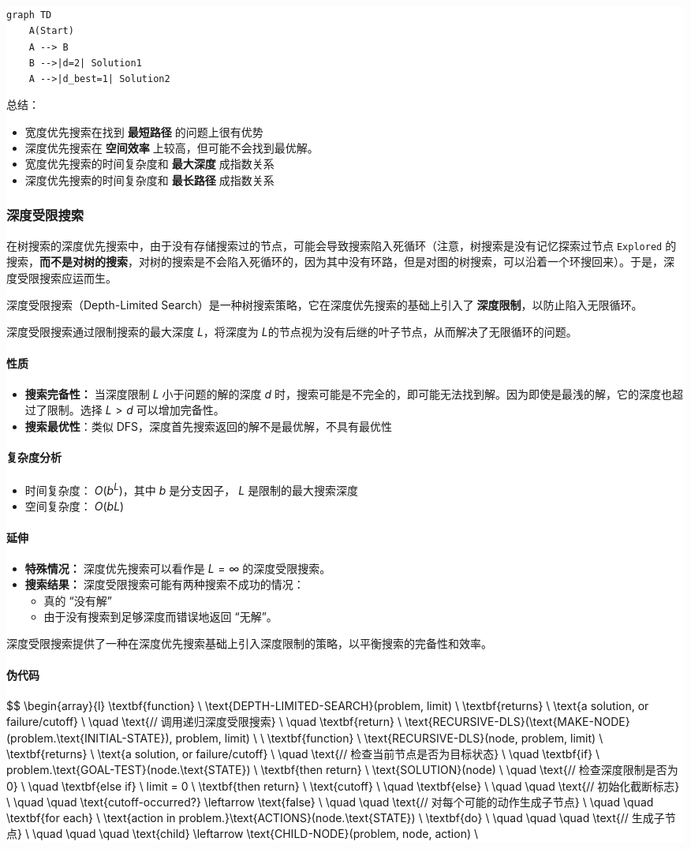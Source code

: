 ```mermaid
graph TD
    A(Start)
    A --> B
    B -->|d=2| Solution1
    A -->|d_best=1| Solution2
```

总结：

-   宽度优先搜索在找到 **最短路径** 的问题上很有优势
-   深度优先搜索在 **空间效率** 上较高，但可能不会找到最优解。
-   宽度优先搜索的时间复杂度和 **最大深度** 成指数关系
-   深度优先搜索的时间复杂度和 **最长路径** 成指数关系

### 深度受限搜索

在树搜索的深度优先搜索中，由于没有存储搜索过的节点，可能会导致搜索陷入死循环（注意，树搜索是没有记忆探索过节点 `Explored` 的搜索，**而不是对树的搜索**，对树的搜索是不会陷入死循环的，因为其中没有环路，但是对图的树搜索，可以沿着一个环搜回来）。于是，深度受限搜索应运而生。

深度受限搜索（Depth-Limited Search）是一种树搜索策略，它在深度优先搜索的基础上引入了 **深度限制**，以防止陷入无限循环。

深度受限搜索通过限制搜索的最大深度 $L$，将深度为 $L$​​ 的节点视为没有后继的叶子节点，从而解决了无限循环的问题。

#### 性质

-   **搜索完备性：** 当深度限制 $L$ 小于问题的解的深度 $d$ 时，搜索可能是不完全的，即可能无法找到解。因为即使是最浅的解，它的深度也超过了限制。选择 $L>d$ 可以增加完备性。
-   **搜索最优性**：类似 DFS，深度首先搜索返回的解不是最优解，不具有最优性

#### 复杂度分析

-   时间复杂度： $O(b^L)$，其中 $b$ 是分支因子， $L$ 是限制的最大搜索深度
-   空间复杂度： $O(bL)$​

#### 延伸

-   **特殊情况：** 深度优先搜索可以看作是 $L=\infty$ 的深度受限搜索。
-   **搜索结果：** 深度受限搜索可能有两种搜索不成功的情况：
    -   真的 “没有解”
    -   由于没有搜索到足够深度而错误地返回 “无解”。

深度受限搜索提供了一种在深度优先搜索基础上引入深度限制的策略，以平衡搜索的完备性和效率。

#### 伪代码

$$
\begin{array}{l}
\textbf{function} \ \text{DEPTH-LIMITED-SEARCH}(problem, limit) \ \textbf{returns} \ \text{a solution, or failure/cutoff} \\
\quad \text{// 调用递归深度受限搜索} \\
\quad \textbf{return} \ \text{RECURSIVE-DLS}(\text{MAKE-NODE}(problem.\text{INITIAL-STATE}), problem, limit) \\
\\
\textbf{function} \ \text{RECURSIVE-DLS}(node, problem, limit) \ \textbf{returns} \ \text{a solution, or failure/cutoff} \\
\quad \text{// 检查当前节点是否为目标状态} \\
\quad \textbf{if} \ problem.\text{GOAL-TEST}(node.\text{STATE}) \ \textbf{then return} \ \text{SOLUTION}(node) \\
\quad \text{// 检查深度限制是否为0} \\
\quad \textbf{else if} \ limit = 0 \ \textbf{then return} \ \text{cutoff} \\
\quad \textbf{else} \\
\quad \quad \text{// 初始化截断标志} \\
\quad \quad \text{cutoff-occurred?} \leftarrow \text{false} \\
\quad \quad \text{// 对每个可能的动作生成子节点} \\
\quad \quad \textbf{for each} \ \text{action in problem.}\text{ACTIONS}(node.\text{STATE}) \ \textbf{do} \\
\quad \quad \quad \text{// 生成子节点} \\
\quad \quad \quad \text{child} \leftarrow \text{CHILD-NODE}(problem, node, action) \\